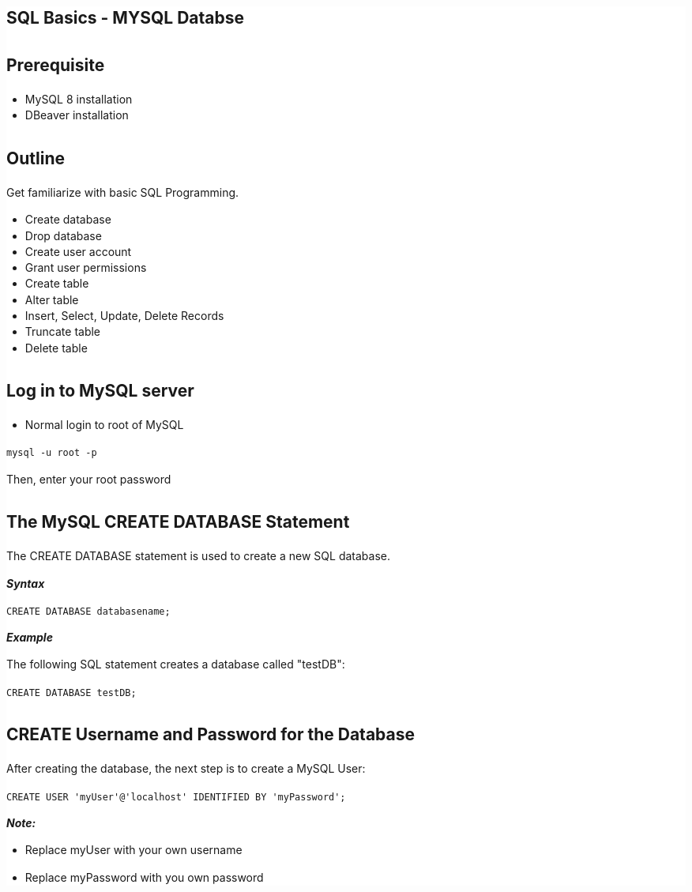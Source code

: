 ## SQL Basics - MYSQL Databse

## Prerequisite

* MySQL 8 installation
* DBeaver installation

## Outline

Get familiarize with basic SQL Programming.

* Create database
* Drop database
* Create user account
* Grant user permissions
* Create table
* Alter table
* Insert, Select, Update, Delete Records
* Truncate table
* Delete table

## Log in to MySQL server

- Normal login to root of MySQL

`mysql -u root -p`

Then, enter your root password

## The MySQL CREATE DATABASE Statement
The CREATE DATABASE statement is used to create a new SQL database.

***Syntax***

`CREATE DATABASE databasename;`

***Example***

The following SQL statement creates a database called "testDB":

`CREATE DATABASE testDB;`

## CREATE Username and Password for the Database

After creating the database, the next step is to create a MySQL User:

`CREATE USER 'myUser'@'localhost' IDENTIFIED BY 'myPassword';`

***Note:***

* Replace myUser with your own username

* Replace myPassword with you own password
